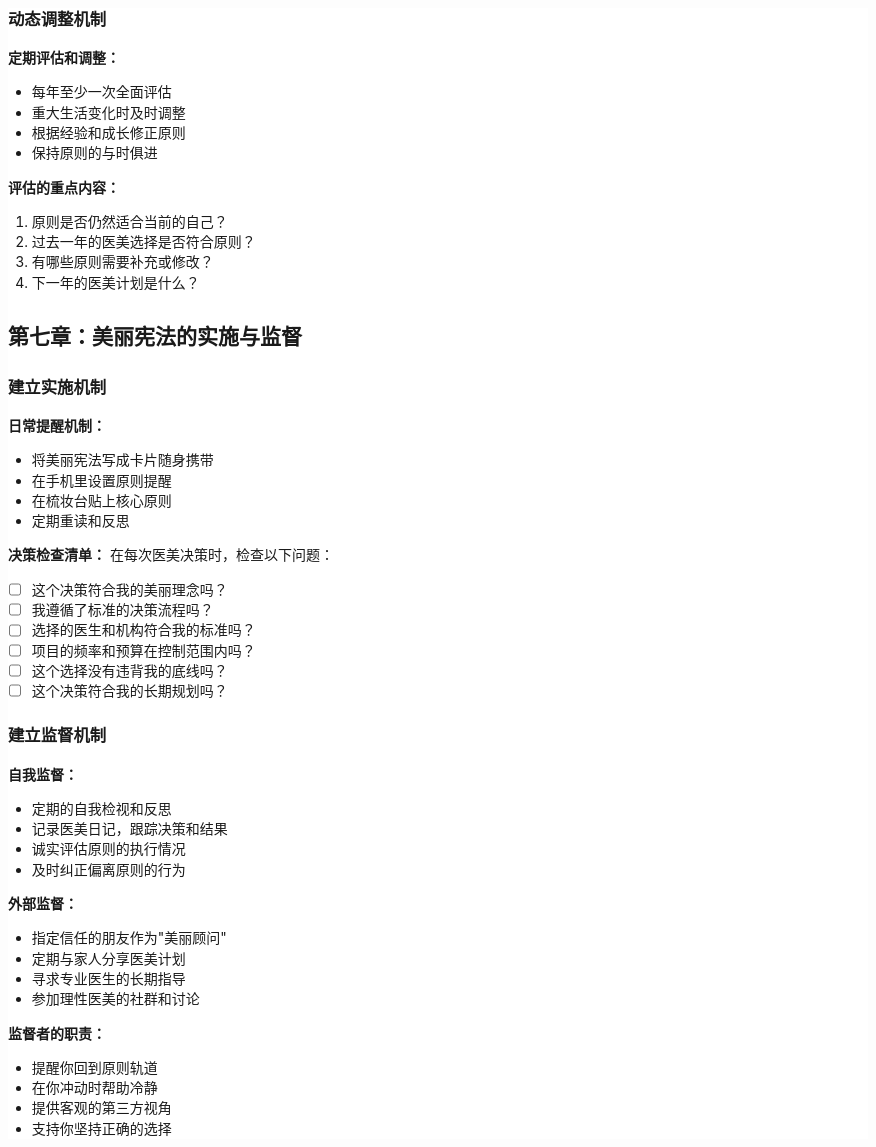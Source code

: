 ### 动态调整机制

**定期评估和调整：**
- 每年至少一次全面评估
- 重大生活变化时及时调整
- 根据经验和成长修正原则
- 保持原则的与时俱进

**评估的重点内容：**
1. 原则是否仍然适合当前的自己？
2. 过去一年的医美选择是否符合原则？
3. 有哪些原则需要补充或修改？
4. 下一年的医美计划是什么？

## 第七章：美丽宪法的实施与监督

### 建立实施机制

**日常提醒机制：**
- 将美丽宪法写成卡片随身携带
- 在手机里设置原则提醒
- 在梳妆台贴上核心原则
- 定期重读和反思

**决策检查清单：**
在每次医美决策时，检查以下问题：
- [ ] 这个决策符合我的美丽理念吗？
- [ ] 我遵循了标准的决策流程吗？
- [ ] 选择的医生和机构符合我的标准吗？
- [ ] 项目的频率和预算在控制范围内吗？
- [ ] 这个选择没有违背我的底线吗？
- [ ] 这个决策符合我的长期规划吗？

### 建立监督机制

**自我监督：**
- 定期的自我检视和反思
- 记录医美日记，跟踪决策和结果
- 诚实评估原则的执行情况
- 及时纠正偏离原则的行为

**外部监督：**
- 指定信任的朋友作为"美丽顾问"
- 定期与家人分享医美计划
- 寻求专业医生的长期指导
- 参加理性医美的社群和讨论

**监督者的职责：**
- 提醒你回到原则轨道
- 在你冲动时帮助冷静
- 提供客观的第三方视角
- 支持你坚持正确的选择
